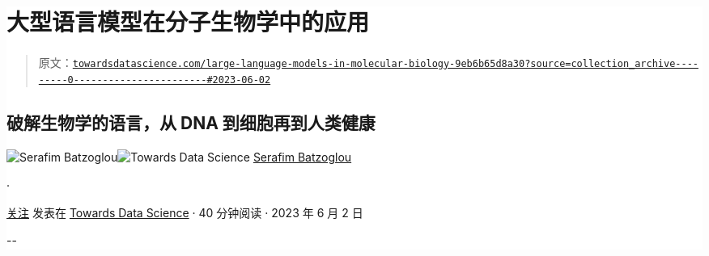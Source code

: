 # 大型语言模型在分子生物学中的应用

> 原文：[`towardsdatascience.com/large-language-models-in-molecular-biology-9eb6b65d8a30?source=collection_archive---------0-----------------------#2023-06-02`](https://towardsdatascience.com/large-language-models-in-molecular-biology-9eb6b65d8a30?source=collection_archive---------0-----------------------#2023-06-02)

## 破解生物学的语言，从 DNA 到细胞再到人类健康

[](https://medium.com/@serafimbatzoglou?source=post_page-----9eb6b65d8a30--------------------------------)![Serafim Batzoglou](https://medium.com/@serafimbatzoglou?source=post_page-----9eb6b65d8a30--------------------------------)[](https://towardsdatascience.com/?source=post_page-----9eb6b65d8a30--------------------------------)![Towards Data Science](https://towardsdatascience.com/?source=post_page-----9eb6b65d8a30--------------------------------) [Serafim Batzoglou](https://medium.com/@serafimbatzoglou?source=post_page-----9eb6b65d8a30--------------------------------)

·

[关注](https://medium.com/m/signin?actionUrl=https%3A%2F%2Fmedium.com%2F_%2Fsubscribe%2Fuser%2Fccf342949c4&operation=register&redirect=https%3A%2F%2Ftowardsdatascience.com%2Flarge-language-models-in-molecular-biology-9eb6b65d8a30&user=Serafim+Batzoglou&userId=ccf342949c4&source=post_page-ccf342949c4----9eb6b65d8a30---------------------post_header-----------) 发表在 [Towards Data Science](https://towardsdatascience.com/?source=post_page-----9eb6b65d8a30--------------------------------) · 40 分钟阅读 · 2023 年 6 月 2 日[](https://medium.com/m/signin?actionUrl=https%3A%2F%2Fmedium.com%2F_%2Fvote%2Ftowards-data-science%2F9eb6b65d8a30&operation=register&redirect=https%3A%2F%2Ftowardsdatascience.com%2Flarge-language-models-in-molecular-biology-9eb6b65d8a30&user=Serafim+Batzoglou&userId=ccf342949c4&source=-----9eb6b65d8a30---------------------clap_footer-----------)

--
